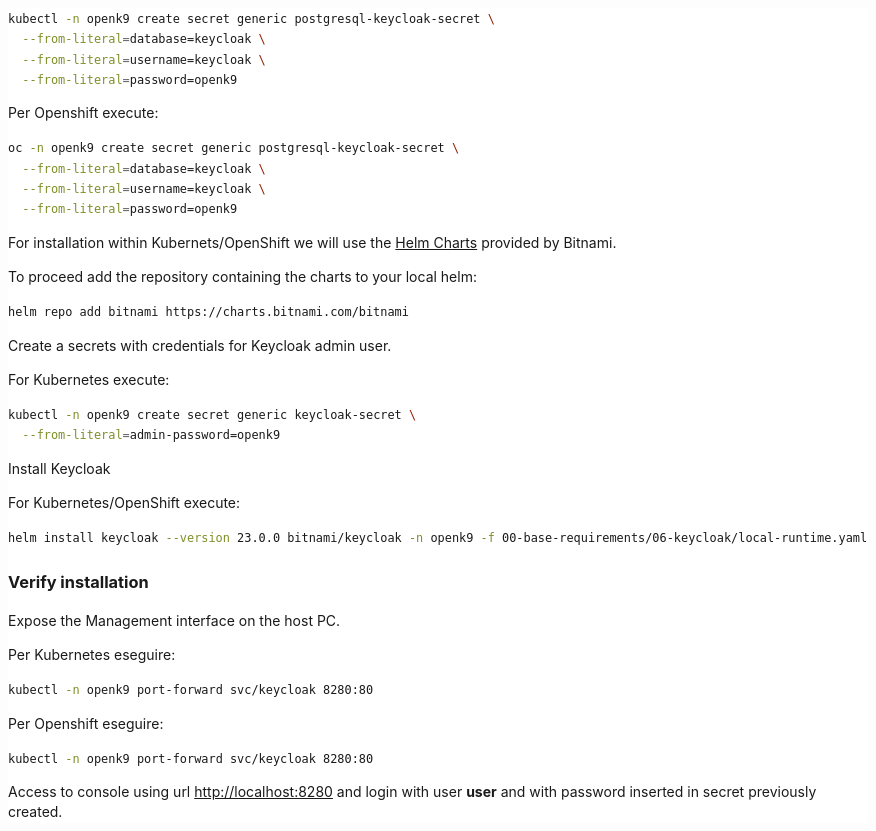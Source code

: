 ```bash
kubectl -n openk9 create secret generic postgresql-keycloak-secret \
  --from-literal=database=keycloak \
  --from-literal=username=keycloak \
  --from-literal=password=openk9
```

Per Openshift execute:

```bash
oc -n openk9 create secret generic postgresql-keycloak-secret \
  --from-literal=database=keycloak \
  --from-literal=username=keycloak \
  --from-literal=password=openk9
```

For installation within Kubernets/OpenShift we will use the [Helm Charts](https://github.com/bitnami/charts/tree/main/bitnami/keycloak) provided by Bitnami.

To proceed add the repository containing the charts to your local helm:

```bash
helm repo add bitnami https://charts.bitnami.com/bitnami
```

Create a secrets with credentials for Keycloak admin user.

For Kubernetes execute:

```bash
kubectl -n openk9 create secret generic keycloak-secret \
  --from-literal=admin-password=openk9
```

Install Keycloak

For Kubernetes/OpenShift execute:

```bash
helm install keycloak --version 23.0.0 bitnami/keycloak -n openk9 -f 00-base-requirements/06-keycloak/local-runtime.yaml
```


### Verify installation

Expose the Management interface on the host PC.

Per Kubernetes eseguire:

```bash
kubectl -n openk9 port-forward svc/keycloak 8280:80
```

Per Openshift eseguire:

```bash
kubectl -n openk9 port-forward svc/keycloak 8280:80
```

Access to console using url [http://localhost:8280](http://localhost:8280) and login with user **user** and with password inserted in secret previously created.
